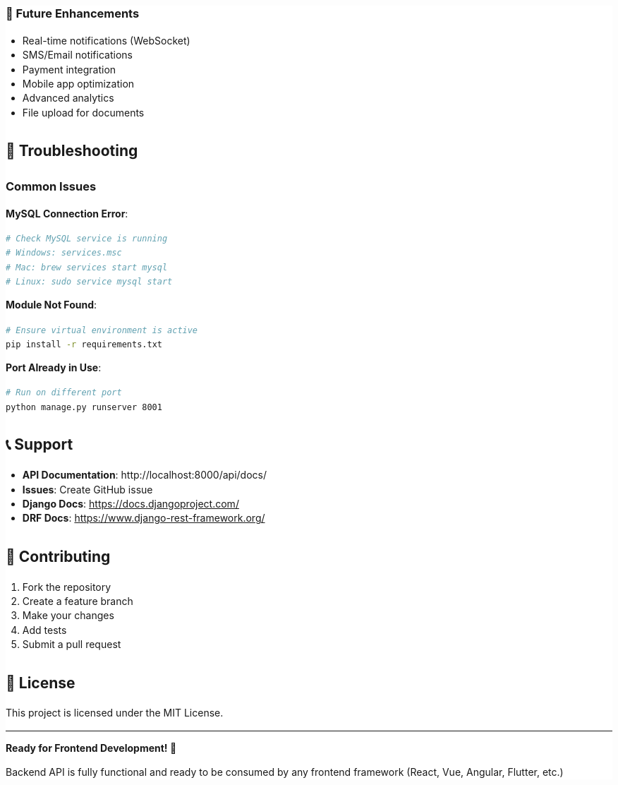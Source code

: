 ### 🚧 Future Enhancements
- Real-time notifications (WebSocket)
- SMS/Email notifications
- Payment integration
- Mobile app optimization
- Advanced analytics
- File upload for documents

## 🐛 Troubleshooting

### Common Issues

**MySQL Connection Error**:
```bash
# Check MySQL service is running
# Windows: services.msc
# Mac: brew services start mysql
# Linux: sudo service mysql start
```

**Module Not Found**:
```bash
# Ensure virtual environment is active
pip install -r requirements.txt
```

**Port Already in Use**:
```bash
# Run on different port
python manage.py runserver 8001
```

## 📞 Support

- **API Documentation**: http://localhost:8000/api/docs/
- **Issues**: Create GitHub issue
- **Django Docs**: https://docs.djangoproject.com/
- **DRF Docs**: https://www.django-rest-framework.org/

## 🤝 Contributing

1. Fork the repository
2. Create a feature branch
3. Make your changes
4. Add tests
5. Submit a pull request

## 📄 License

This project is licensed under the MIT License.

---

**Ready for Frontend Development! 🎉**

Backend API is fully functional and ready to be consumed by any frontend framework (React, Vue, Angular, Flutter, etc.)

